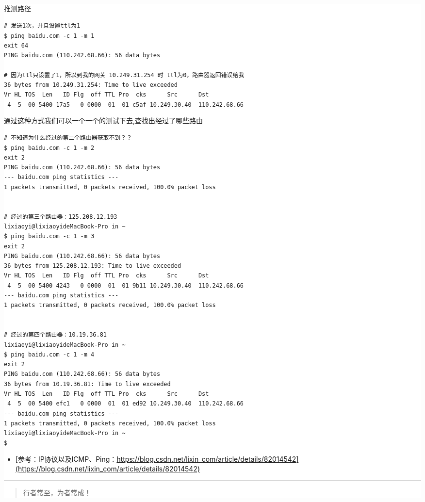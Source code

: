 
推测路径
```shell
# 发送1次，并且设置ttl为1
$ ping baidu.com -c 1 -m 1                                                                                                               exit 64
PING baidu.com (110.242.68.66): 56 data bytes

# 因为ttl只设置了1，所以到我的网关 10.249.31.254 时 ttl为0，路由器返回错误给我
36 bytes from 10.249.31.254: Time to live exceeded
Vr HL TOS  Len   ID Flg  off TTL Pro  cks      Src      Dst
 4  5  00 5400 17a5   0 0000  01  01 c5af 10.249.30.40  110.242.68.66 
```

通过这种方式我们可以一个一个的测试下去,查找出经过了哪些路由
```shell
# 不知道为什么经过的第二个路由器获取不到？？
$ ping baidu.com -c 1 -m 2                                                                                                                exit 2
PING baidu.com (110.242.68.66): 56 data bytes
--- baidu.com ping statistics ---
1 packets transmitted, 0 packets received, 100.0% packet loss


# 经过的第三个路由器：125.208.12.193
lixiaoyi@lixiaoyideMacBook-Pro in ~
$ ping baidu.com -c 1 -m 3                                                                                                                exit 2
PING baidu.com (110.242.68.66): 56 data bytes
36 bytes from 125.208.12.193: Time to live exceeded
Vr HL TOS  Len   ID Flg  off TTL Pro  cks      Src      Dst
 4  5  00 5400 4243   0 0000  01  01 9b11 10.249.30.40  110.242.68.66 
--- baidu.com ping statistics ---
1 packets transmitted, 0 packets received, 100.0% packet loss


# 经过的第四个路由器：10.19.36.81
lixiaoyi@lixiaoyideMacBook-Pro in ~
$ ping baidu.com -c 1 -m 4                                                                                                                exit 2
PING baidu.com (110.242.68.66): 56 data bytes
36 bytes from 10.19.36.81: Time to live exceeded
Vr HL TOS  Len   ID Flg  off TTL Pro  cks      Src      Dst
 4  5  00 5400 efc1   0 0000  01  01 ed92 10.249.30.40  110.242.68.66 
--- baidu.com ping statistics ---
1 packets transmitted, 0 packets received, 100.0% packet loss
lixiaoyi@lixiaoyideMacBook-Pro in ~
$  
```

- [参考：IP协议以及ICMP、Ping：https://blog.csdn.net/lixin_com/article/details/82014542](https://blog.csdn.net/lixin_com/article/details/82014542)


----------
>  行者常至，为者常成！


